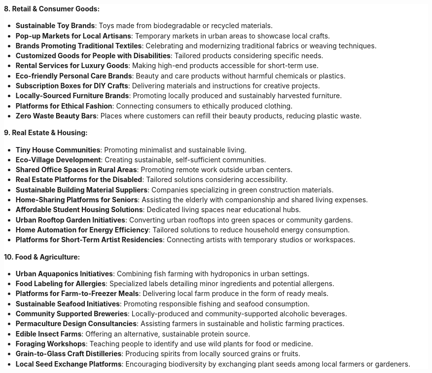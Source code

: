 **8. Retail &amp; Consumer Goods:**


- **Sustainable Toy Brands**: Toys made from biodegradable or recycled materials.
- **Pop-up Markets for Local Artisans**: Temporary markets in urban areas to showcase local crafts.
- **Brands Promoting Traditional Textiles**: Celebrating and modernizing traditional fabrics or weaving techniques.
- **Customized Goods for People with Disabilities**: Tailored products considering specific needs.
- **Rental Services for Luxury Goods**: Making high-end products accessible for short-term use.
- **Eco-friendly Personal Care Brands**: Beauty and care products without harmful chemicals or plastics.
- **Subscription Boxes for DIY Crafts**: Delivering materials and instructions for creative projects.
- **Locally-Sourced Furniture Brands**: Promoting locally produced and sustainably harvested furniture.
- **Platforms for Ethical Fashion**: Connecting consumers to ethically produced clothing.
- **Zero Waste Beauty Bars**: Places where customers can refill their beauty products, reducing plastic waste.

**9. Real Estate &amp; Housing:**


- **Tiny House Communities**: Promoting minimalist and sustainable living.
- **Eco-Village Development**: Creating sustainable, self-sufficient communities.
- **Shared Office Spaces in Rural Areas**: Promoting remote work outside urban centers.
- **Real Estate Platforms for the Disabled**: Tailored solutions considering accessibility.
- **Sustainable Building Material Suppliers**: Companies specializing in green construction materials.
- **Home-Sharing Platforms for Seniors**: Assisting the elderly with companionship and shared living expenses.
- **Affordable Student Housing Solutions**: Dedicated living spaces near educational hubs.
- **Urban Rooftop Garden Initiatives**: Converting urban rooftops into green spaces or community gardens.
- **Home Automation for Energy Efficiency**: Tailored solutions to reduce household energy consumption.
- **Platforms for Short-Term Artist Residencies**: Connecting artists with temporary studios or workspaces.

**10. Food &amp; Agriculture:**


- **Urban Aquaponics Initiatives**: Combining fish farming with hydroponics in urban settings.
- **Food Labeling for Allergies**: Specialized labels detailing minor ingredients and potential allergens.
- **Platforms for Farm-to-Freezer Meals**: Delivering local farm produce in the form of ready meals.
- **Sustainable Seafood Initiatives**: Promoting responsible fishing and seafood consumption.
- **Community Supported Breweries**: Locally-produced and community-supported alcoholic beverages.
- **Permaculture Design Consultancies**: Assisting farmers in sustainable and holistic farming practices.
- **Edible Insect Farms**: Offering an alternative, sustainable protein source.
- **Foraging Workshops**: Teaching people to identify and use wild plants for food or medicine.
- **Grain-to-Glass Craft Distilleries**: Producing spirits from locally sourced grains or fruits.
- **Local Seed Exchange Platforms**: Encouraging biodiversity by exchanging plant seeds among local farmers or gardeners.
